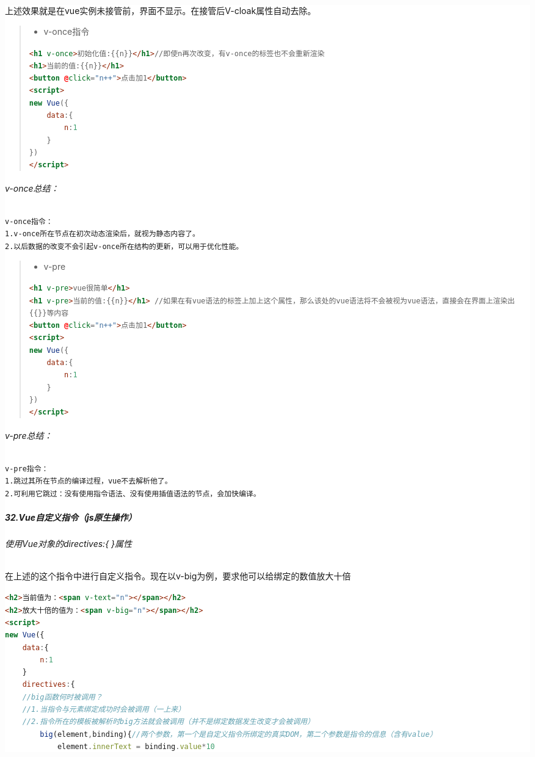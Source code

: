 上述效果就是在vue实例未接管前，界面不显示。在接管后V-cloak属性自动去除。

> + v-once指令
>
> ```html
> <h1 v-once>初始化值:{{n}}</h1>//即使n再次改变，有v-once的标签也不会重新渲染
> <h1>当前的值:{{n}}</h1>
> <button @click="n++">点击加1</button>
> <script>
> new Vue({
>     data:{
>         n:1
>     }
> })
> </script>
> ```

###### v-once总结：

```
v-once指令：
1.v-once所在节点在初次动态渲染后，就视为静态内容了。
2.以后数据的改变不会引起v-once所在结构的更新，可以用于优化性能。
```

> + v-pre
>
> ```html
> <h1 v-pre>vue很简单</h1>
> <h1 v-pre>当前的值:{{n}}</h1> //如果在有vue语法的标签上加上这个属性，那么该处的vue语法将不会被视为vue语法，直接会在界面上渲染出{{}}等内容
> <button @click="n++">点击加1</button>
> <script>
> new Vue({
>     data:{
>         n:1
>     }
> })
> </script>
> ```

###### v-pre总结：

```
v-pre指令：
1.跳过其所在节点的编译过程，vue不去解析他了。
2.可利用它跳过：没有使用指令语法、没有使用插值语法的节点，会加快编译。
```

##### 32.Vue自定义指令（js原生操作）

###### 使用Vue对象的directives:{ }属性

在上述的这个指令中进行自定义指令。现在以v-big为例，要求他可以给绑定的数值放大十倍

```html
<h2>当前值为：<span v-text="n"></span></h2>
<h2>放大十倍的值为：<span v-big="n"></span></h2>
<script>
new Vue({
    data:{
        n:1
    }
    directives:{
    //big函数何时被调用？
  	//1.当指令与元素绑定成功时会被调用（一上来）
    //2.指令所在的模板被解析时big方法就会被调用（并不是绑定数据发生改变才会被调用）
        big(element,binding){//两个参数，第一个是自定义指令所绑定的真实DOM，第二个参数是指令的信息（含有value）
            element.innerText = binding.value*10
```